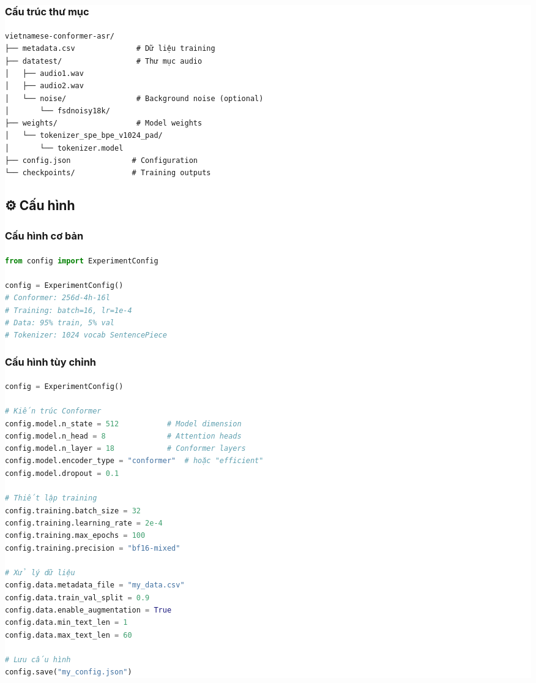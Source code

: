 ### Cấu trúc thư mục
```
vietnamese-conformer-asr/
├── metadata.csv              # Dữ liệu training
├── datatest/                 # Thư mục audio
│   ├── audio1.wav
│   ├── audio2.wav
│   └── noise/                # Background noise (optional)
│       └── fsdnoisy18k/
├── weights/                  # Model weights
│   └── tokenizer_spe_bpe_v1024_pad/
│       └── tokenizer.model
├── config.json              # Configuration
└── checkpoints/             # Training outputs
```

## ⚙️ Cấu hình

### Cấu hình cơ bản
```python
from config import ExperimentConfig

config = ExperimentConfig()
# Conformer: 256d-4h-16l
# Training: batch=16, lr=1e-4  
# Data: 95% train, 5% val
# Tokenizer: 1024 vocab SentencePiece
```

### Cấu hình tùy chỉnh
```python
config = ExperimentConfig()

# Kiến trúc Conformer
config.model.n_state = 512           # Model dimension
config.model.n_head = 8              # Attention heads
config.model.n_layer = 18            # Conformer layers
config.model.encoder_type = "conformer"  # hoặc "efficient"
config.model.dropout = 0.1

# Thiết lập training
config.training.batch_size = 32
config.training.learning_rate = 2e-4
config.training.max_epochs = 100
config.training.precision = "bf16-mixed"

# Xử lý dữ liệu
config.data.metadata_file = "my_data.csv"
config.data.train_val_split = 0.9
config.data.enable_augmentation = True
config.data.min_text_len = 1
config.data.max_text_len = 60

# Lưu cấu hình
config.save("my_config.json")
```
